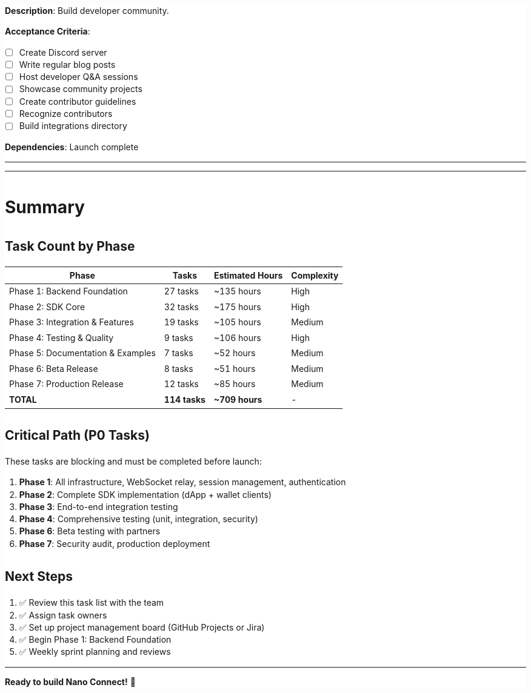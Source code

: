 **Description**: Build developer community.

**Acceptance Criteria**:
- [ ] Create Discord server
- [ ] Write regular blog posts
- [ ] Host developer Q&A sessions
- [ ] Showcase community projects
- [ ] Create contributor guidelines
- [ ] Recognize contributors
- [ ] Build integrations directory

**Dependencies**: Launch complete

---

---

# Summary

## Task Count by Phase

| Phase | Tasks | Estimated Hours | Complexity |
|-------|-------|-----------------|------------|
| Phase 1: Backend Foundation | 27 tasks | ~135 hours | High |
| Phase 2: SDK Core | 32 tasks | ~175 hours | High |
| Phase 3: Integration & Features | 19 tasks | ~105 hours | Medium |
| Phase 4: Testing & Quality | 9 tasks | ~106 hours | High |
| Phase 5: Documentation & Examples | 7 tasks | ~52 hours | Medium |
| Phase 6: Beta Release | 8 tasks | ~51 hours | Medium |
| Phase 7: Production Release | 12 tasks | ~85 hours | Medium |
| **TOTAL** | **114 tasks** | **~709 hours** | - |

## Critical Path (P0 Tasks)

These tasks are blocking and must be completed before launch:

1. **Phase 1**: All infrastructure, WebSocket relay, session management, authentication
2. **Phase 2**: Complete SDK implementation (dApp + wallet clients)
3. **Phase 3**: End-to-end integration testing
4. **Phase 4**: Comprehensive testing (unit, integration, security)
5. **Phase 6**: Beta testing with partners
6. **Phase 7**: Security audit, production deployment

## Next Steps

1. ✅ Review this task list with the team
2. ✅ Assign task owners
3. ✅ Set up project management board (GitHub Projects or Jira)
4. ✅ Begin Phase 1: Backend Foundation
5. ✅ Weekly sprint planning and reviews

---

**Ready to build Nano Connect!** 🚀
